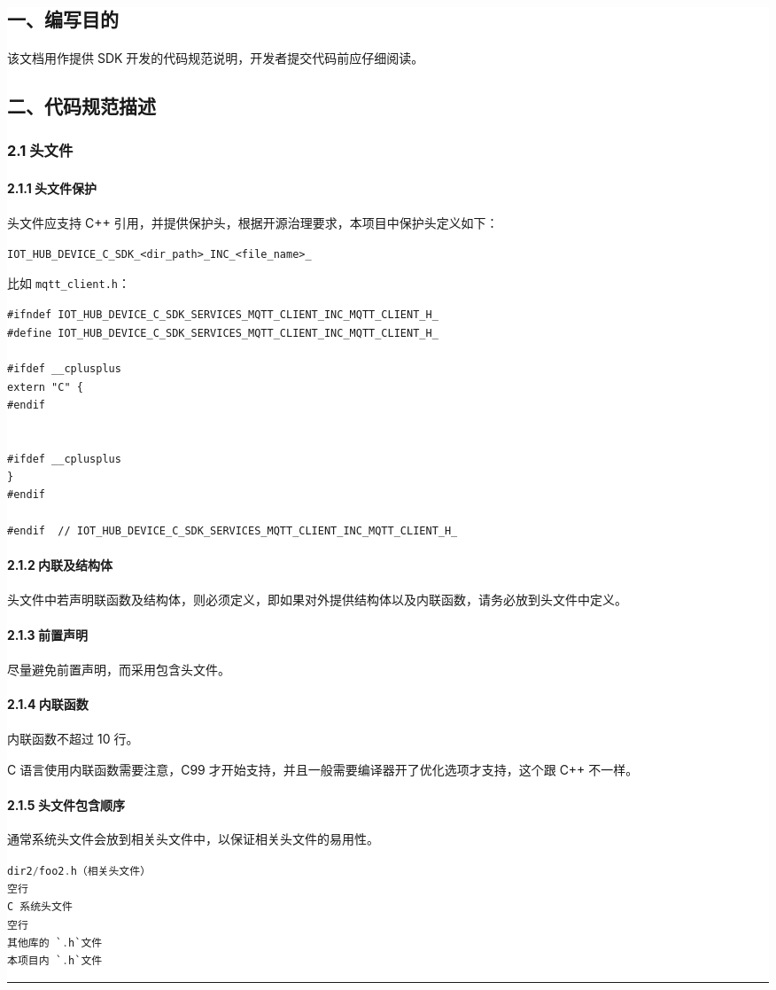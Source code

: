## 一、编写目的

该文档用作提供 SDK 开发的代码规范说明，开发者提交代码前应仔细阅读。

## 二、代码规范描述

### 2.1 头文件

#### 2.1.1 头文件保护

头文件应支持 C++ 引用，并提供保护头，根据开源治理要求，本项目中保护头定义如下：

`IOT_HUB_DEVICE_C_SDK_<dir_path>_INC_<file_name>_`

比如 `mqtt_client.h`：
```
#ifndef IOT_HUB_DEVICE_C_SDK_SERVICES_MQTT_CLIENT_INC_MQTT_CLIENT_H_
#define IOT_HUB_DEVICE_C_SDK_SERVICES_MQTT_CLIENT_INC_MQTT_CLIENT_H_

#ifdef __cplusplus
extern "C" {
#endif


#ifdef __cplusplus
}
#endif

#endif  // IOT_HUB_DEVICE_C_SDK_SERVICES_MQTT_CLIENT_INC_MQTT_CLIENT_H_
```


#### 2.1.2 内联及结构体

头文件中若声明联函数及结构体，则必须定义，即如果对外提供结构体以及内联函数，请务必放到头文件中定义。

#### 2.1.3 前置声明

尽量避免前置声明，而采用包含头文件。

#### 2.1.4 内联函数

内联函数不超过 10 行。

C 语言使用内联函数需要注意，C99 才开始支持，并且一般需要编译器开了优化选项才支持，这个跟 C++ 不一样。

#### 2.1.5 头文件包含顺序

通常系统头文件会放到相关头文件中，以保证相关头文件的易用性。

```c
dir2/foo2.h（相关头文件）
空行
C 系统头文件
空行
其他库的 `.h`文件
本项目内 `.h`文件
```

---